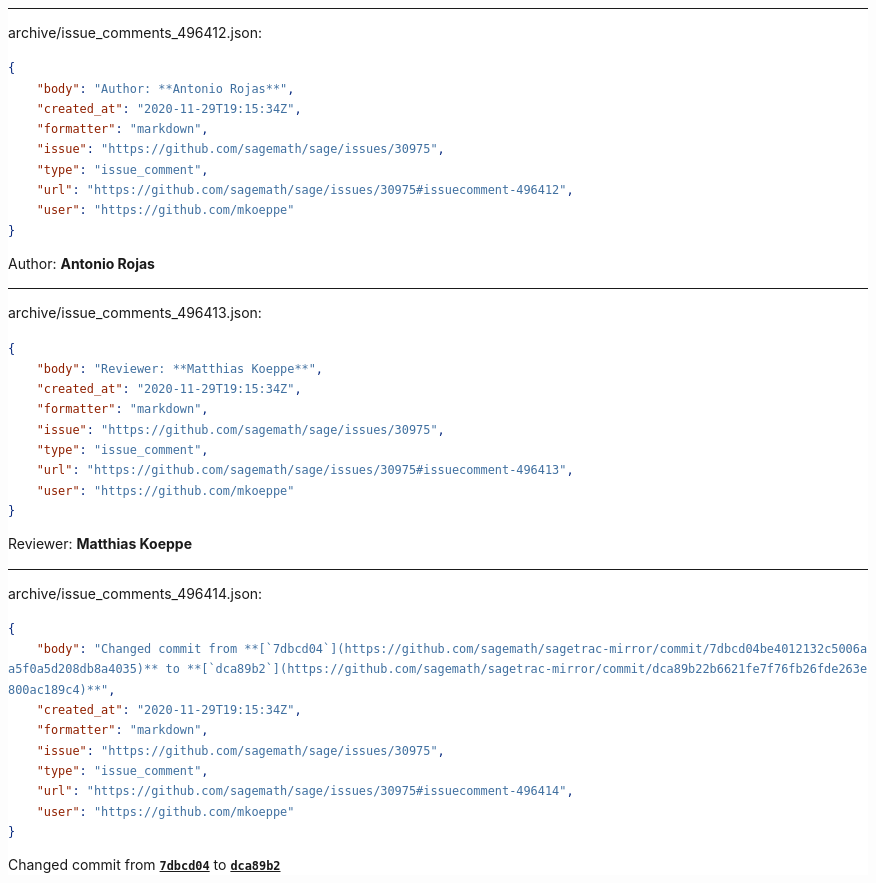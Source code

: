 

---

archive/issue_comments_496412.json:
```json
{
    "body": "Author: **Antonio Rojas**",
    "created_at": "2020-11-29T19:15:34Z",
    "formatter": "markdown",
    "issue": "https://github.com/sagemath/sage/issues/30975",
    "type": "issue_comment",
    "url": "https://github.com/sagemath/sage/issues/30975#issuecomment-496412",
    "user": "https://github.com/mkoeppe"
}
```

Author: **Antonio Rojas**



---

archive/issue_comments_496413.json:
```json
{
    "body": "Reviewer: **Matthias Koeppe**",
    "created_at": "2020-11-29T19:15:34Z",
    "formatter": "markdown",
    "issue": "https://github.com/sagemath/sage/issues/30975",
    "type": "issue_comment",
    "url": "https://github.com/sagemath/sage/issues/30975#issuecomment-496413",
    "user": "https://github.com/mkoeppe"
}
```

Reviewer: **Matthias Koeppe**



---

archive/issue_comments_496414.json:
```json
{
    "body": "Changed commit from **[`7dbcd04`](https://github.com/sagemath/sagetrac-mirror/commit/7dbcd04be4012132c5006aa5f0a5d208db8a4035)** to **[`dca89b2`](https://github.com/sagemath/sagetrac-mirror/commit/dca89b22b6621fe7f76fb26fde263e800ac189c4)**",
    "created_at": "2020-11-29T19:15:34Z",
    "formatter": "markdown",
    "issue": "https://github.com/sagemath/sage/issues/30975",
    "type": "issue_comment",
    "url": "https://github.com/sagemath/sage/issues/30975#issuecomment-496414",
    "user": "https://github.com/mkoeppe"
}
```

Changed commit from **[`7dbcd04`](https://github.com/sagemath/sagetrac-mirror/commit/7dbcd04be4012132c5006aa5f0a5d208db8a4035)** to **[`dca89b2`](https://github.com/sagemath/sagetrac-mirror/commit/dca89b22b6621fe7f76fb26fde263e800ac189c4)**
